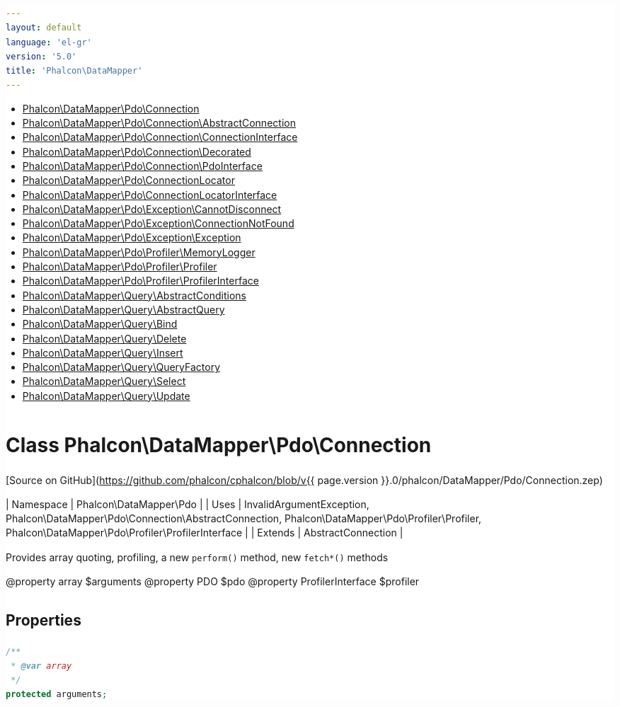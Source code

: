 ```yaml
---
layout: default
language: 'el-gr'
version: '5.0'
title: 'Phalcon\DataMapper'
---
```


* [Phalcon\DataMapper\Pdo\Connection](#datamapper-pdo-connection)
* [Phalcon\DataMapper\Pdo\Connection\AbstractConnection](#datamapper-pdo-connection-abstractconnection)
* [Phalcon\DataMapper\Pdo\Connection\ConnectionInterface](#datamapper-pdo-connection-connectioninterface)
* [Phalcon\DataMapper\Pdo\Connection\Decorated](#datamapper-pdo-connection-decorated)
* [Phalcon\DataMapper\Pdo\Connection\PdoInterface](#datamapper-pdo-connection-pdointerface)
* [Phalcon\DataMapper\Pdo\ConnectionLocator](#datamapper-pdo-connectionlocator)
* [Phalcon\DataMapper\Pdo\ConnectionLocatorInterface](#datamapper-pdo-connectionlocatorinterface)
* [Phalcon\DataMapper\Pdo\Exception\CannotDisconnect](#datamapper-pdo-exception-cannotdisconnect)
* [Phalcon\DataMapper\Pdo\Exception\ConnectionNotFound](#datamapper-pdo-exception-connectionnotfound)
* [Phalcon\DataMapper\Pdo\Exception\Exception](#datamapper-pdo-exception-exception)
* [Phalcon\DataMapper\Pdo\Profiler\MemoryLogger](#datamapper-pdo-profiler-memorylogger)
* [Phalcon\DataMapper\Pdo\Profiler\Profiler](#datamapper-pdo-profiler-profiler)
* [Phalcon\DataMapper\Pdo\Profiler\ProfilerInterface](#datamapper-pdo-profiler-profilerinterface)
* [Phalcon\DataMapper\Query\AbstractConditions](#datamapper-query-abstractconditions)
* [Phalcon\DataMapper\Query\AbstractQuery](#datamapper-query-abstractquery)
* [Phalcon\DataMapper\Query\Bind](#datamapper-query-bind)
* [Phalcon\DataMapper\Query\Delete](#datamapper-query-delete)
* [Phalcon\DataMapper\Query\Insert](#datamapper-query-insert)
* [Phalcon\DataMapper\Query\QueryFactory](#datamapper-query-queryfactory)
* [Phalcon\DataMapper\Query\Select](#datamapper-query-select)
* [Phalcon\DataMapper\Query\Update](#datamapper-query-update)

<h1 id="datamapper-pdo-connection">Class Phalcon\DataMapper\Pdo\Connection</h1>

[Source on GitHub](https://github.com/phalcon/cphalcon/blob/v{{ page.version }}.0/phalcon/DataMapper/Pdo/Connection.zep)

| Namespace  | Phalcon\DataMapper\Pdo | | Uses       | InvalidArgumentException, Phalcon\DataMapper\Pdo\Connection\AbstractConnection, Phalcon\DataMapper\Pdo\Profiler\Profiler, Phalcon\DataMapper\Pdo\Profiler\ProfilerInterface | | Extends    | AbstractConnection |

Provides array quoting, profiling, a new `perform()` method, new `fetch*()` methods

@property array             $arguments @property PDO               $pdo @property ProfilerInterface $profiler


## Properties
```php
/**
 * @var array
 */
protected arguments;

```
